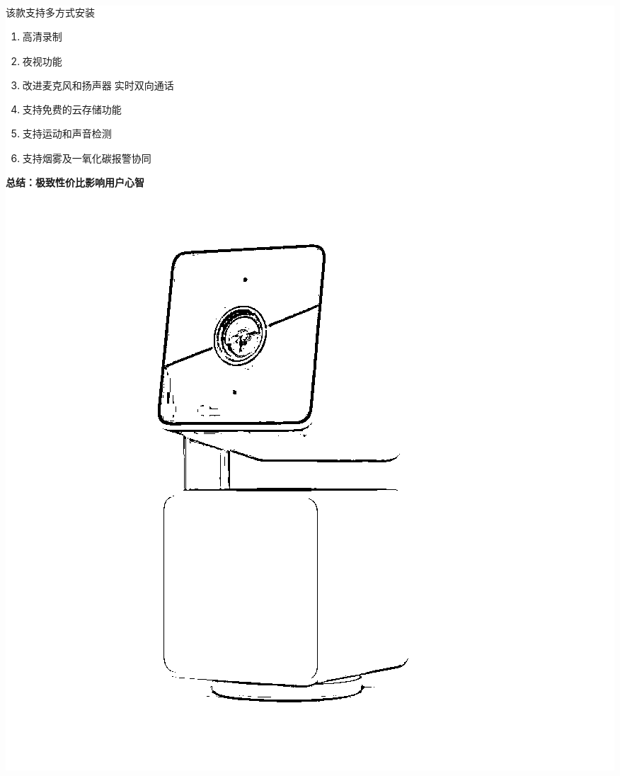 该款支持多方式安装

1.  高清录制

2.  夜视功能

3.  改进麦克风和扬声器 实时双向通话

4.  支持免费的云存储功能

5.  支持运动和声音检测

6.  支持烟雾及一氧化碳报警协同

**总结：极致性价比影响用户心智**

![](img/c4522a5ab27db3f9aad376311548dffd.png)
